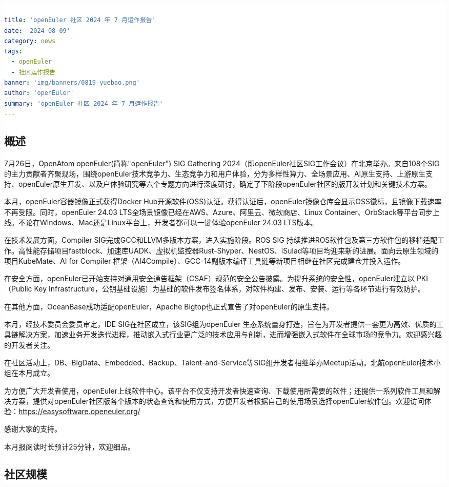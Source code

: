 ```yaml
---
title: 'openEuler 社区 2024 年 7 月运作报告'
date: '2024-08-09'
category: news
tags:
  - openEuler
  - 社区运作报告
banner: 'img/banners/0819-yuebao.png'
author: 'openEuler'
summary: 'openEuler 社区 2024 年 7 月运作报告'
---
```





**概述**
--

7月26日，OpenAtom openEuler(简称\"openEuler\") SIG Gathering
2024（即openEuler社区SIG工作会议）在北京举办。来自108个SIG的主力贡献者齐聚现场，围绕openEuler技术竞争力、生态竞争力和用户体验，分为多样性算力、全场景应用、AI原生支持、上游原生支持、openEuler原生开发、以及户体验研究等六个专题方向进行深度研讨，确定了下阶段openEuler社区的版开发计划和关键技术方案。

本月，openEuler容器镜像正式获得Docker
Hub开源软件(OSS)认证。获得认证后，openEuler镜像仓库会显示OSS徽标，且镜像下载速率不再受限。同时，openEuler
24.03 LTS全场景镜像已经在AWS、Azure、阿里云、微软商店、Linux
Container、OrbStack等平台同步上线。不论在Windows、Mac还是Linux平台上，开发者都可以一键体验openEuler
24.03 LTS版本。

在技术发展方面，Compiler SIG完成GCC和LLVM多版本方案，进入实施阶段。ROS
SIG
持续推进ROS软件包及第三方软件包的移植适配工作。高性能存储项目fastblock、加速库UADK、虚拟机监控器Rust-Shyper、NestOS、iSulad等项目均迎来新的进展。面向云原生领域的项目KubeMate、AI
for Compiler
框架（AI4Compile）、GCC-14副版本编译工具链等新项目相继在社区完成建仓并投入运作。

在安全方面，openEuler已开始支持对通用安全通告框架（CSAF）规范的安全公告披露。为提升系统的安全性，openEuler建立以
PKI （Public Key
Infrastructure，公钥基础设施）为基础的软件发布签名体系，对软件构建、发布、安装、运行等各环节进行有效防护。

在其他方面，OceanBase成功适配openEuler，Apache
Bigtop也正式宣告了对openEuler的原生支持。

本月，经技术委员会委员审定，IDE SIG在社区成立，该SIG组为openEuler
生态系统量身打造，旨在为开发者提供一套更为高效、优质的工具链解决方案，加速业务开发迭代进程，推动嵌入式行业更广泛的技术应用与创新，进而增强嵌入式软件在全球市场的竞争力。欢迎感兴趣的开发者关注。

在社区活动上，DB、BigData、Embedded、Backup、Talent-and-Service等SIG组开发者相继举办Meetup活动。北航openEuler技术小组在本月成立。

为方便广大开发者使用，openEuler上线软件中心。该平台不仅支持开发者快速查询、下载使用所需要的软件；还提供一系列软件工具和解决方案，提供对openEuler社区版各个版本的状态查询和使用方式，方便开发者根据自己的使用场景选择openEuler软件包。欢迎访问体验：https://easysoftware.openeuler.org/

感谢大家的支持。

本月报阅读时长预计25分钟，欢迎细品。

**社区规模**
--
